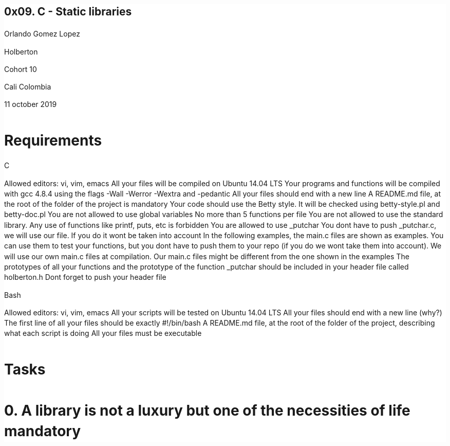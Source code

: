 ## 0x09. C - Static libraries

Orlando Gomez Lopez

Holberton

Cohort 10

Cali Colombia

11 october 2019

# Requirements

C

Allowed editors: vi, vim, emacs
All your files will be compiled on Ubuntu 14.04 LTS
Your programs and functions will be compiled with gcc 4.8.4 using the flags -Wall -Werror -Wextra and -pedantic
All your files should end with a new line
A README.md file, at the root of the folder of the project is mandatory
Your code should use the Betty style. It will be checked using betty-style.pl and betty-doc.pl
You are not allowed to use global variables
No more than 5 functions per file
You are not allowed to use the standard library. Any use of functions like printf, puts, etc is forbidden
You are allowed to use _putchar
You dont have to push _putchar.c, we will use our file. If you do it wont be taken into account
In the following examples, the main.c files are shown as examples. You can use them to test your functions, but you dont have to push them to your repo (if you do we wont take them into account). We will use our own main.c files at compilation. Our main.c files might be different from the one shown in the examples
The prototypes of all your functions and the prototype of the function _putchar should be included in your header file called holberton.h
Dont forget to push your header file

Bash

Allowed editors: vi, vim, emacs
	All your scripts will be tested on Ubuntu 14.04 LTS
All your files should end with a new line (why?)
	The first line of all your files should be exactly #!/bin/bash
	A README.md file, at the root of the folder of the project, describing what each script is doing
	All your files must be executable

# Tasks

# 0. A library is not a luxury but one of the necessities of life mandatory
